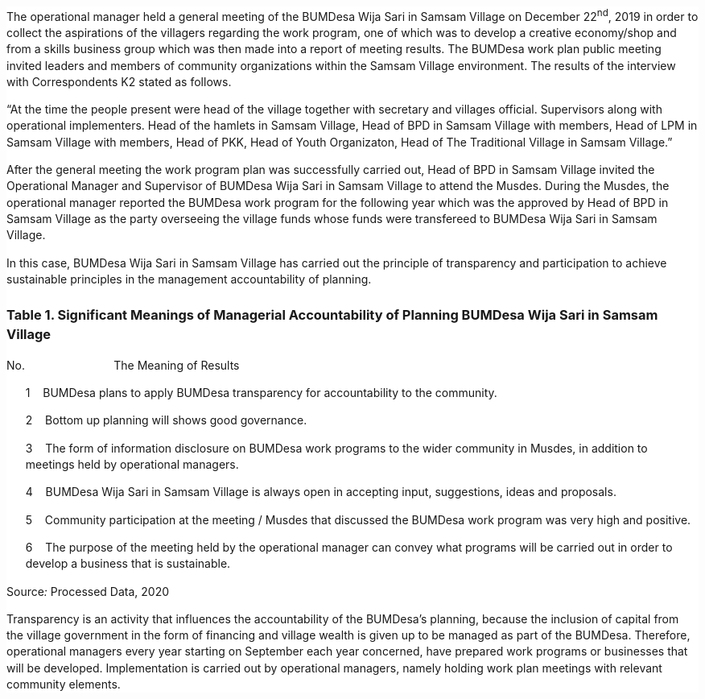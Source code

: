 <p><span class="font7">The operational manager held a general meeting of the BUMDesa Wija Sari in Samsam Village on December 22<sup>nd</sup>, 2019 in order to collect the aspirations of the villagers regarding the work program, one of which was to develop a creative economy/shop and from a skills business group which was then made into a report of meeting results. The BUMDesa work plan public meeting invited leaders and members of community organizations within the Samsam Village environment. The results of the interview with Correspondents K2 stated as follows.</span></p>
<p><span class="font7">“At the time the people present were head of the village together with secretary and villages official. Supervisors along with operational implementers. Head of the hamlets in Samsam Village, Head of BPD in Samsam Village with members, Head of LPM in Samsam Village with members, Head of PKK, Head of Youth Organizaton, Head of The Traditional Village in Samsam Village.”</span></p>
<p><span class="font7">After the general meeting the work program plan was successfully carried out, Head of BPD in Samsam Village invited the Operational Manager and Supervisor of BUMDesa Wija Sari in Samsam Village to attend the Musdes. During the Musdes, the operational manager reported the BUMDesa work program for the following year which was the approved by Head of BPD in Samsam Village as the party overseeing the village funds whose funds were transfereed to BUMDesa Wija Sari in Samsam Village.</span></p>
<p><span class="font7">In this case, BUMDesa Wija Sari in Samsam Village has carried out the principle of transparency and participation to achieve sustainable principles in the management accountability of planning.</span></p>
<h3><a name="bookmark12"></a><span class="font1" style="font-weight:bold;"><a name="bookmark13"></a>Table 1. Significant Meanings of Managerial Accountability of Planning BUMDesa Wija Sari in Samsam Village</span></h3>
<p><span class="font7">No. &nbsp;&nbsp;&nbsp;&nbsp;&nbsp;&nbsp;&nbsp;&nbsp;&nbsp;&nbsp;&nbsp;&nbsp;&nbsp;&nbsp;&nbsp;&nbsp;&nbsp;&nbsp;&nbsp;&nbsp;&nbsp;&nbsp;&nbsp;&nbsp;&nbsp;&nbsp;&nbsp;The Meaning of Results</span></p>
<ul style="list-style:none;"><li>
<p><span class="font7">1 &nbsp;&nbsp;&nbsp;BUMDesa plans to apply BUMDesa transparency for accountability to the community.</span></p></li>
<li>
<p><span class="font7">2 &nbsp;&nbsp;&nbsp;Bottom up planning will shows good governance.</span></p></li>
<li>
<p><span class="font7">3 &nbsp;&nbsp;&nbsp;The form of information disclosure on BUMDesa work programs to the wider community in Musdes, in addition to meetings held by operational managers.</span></p></li>
<li>
<p><span class="font7">4 &nbsp;&nbsp;&nbsp;BUMDesa Wija Sari in Samsam Village is always open in accepting input, suggestions, ideas and proposals.</span></p></li>
<li>
<p><span class="font7">5 &nbsp;&nbsp;&nbsp;Community participation at the meeting / Musdes that discussed the BUMDesa work program was very high and positive.</span></p></li>
<li>
<p><span class="font7">6 &nbsp;&nbsp;&nbsp;The purpose of the meeting held by the operational manager can convey what programs will be carried out in order to develop a business that is sustainable.</span></p></li></ul>
<p><span class="font7">Source</span><span class="font7" style="font-style:italic;">:</span><span class="font7"> Processed Data, 2020</span></p>
<p><span class="font7">Transparency is an activity that influences the accountability of the BUMDesa’s planning, because the inclusion of capital from the village government in the form of financing and village wealth is given up to be managed as part of the BUMDesa. Therefore, operational managers every year starting on September each year concerned, have prepared work programs or businesses that will be developed. Implementation is carried out by operational managers, namely holding work plan meetings with relevant community elements.</span></p>
